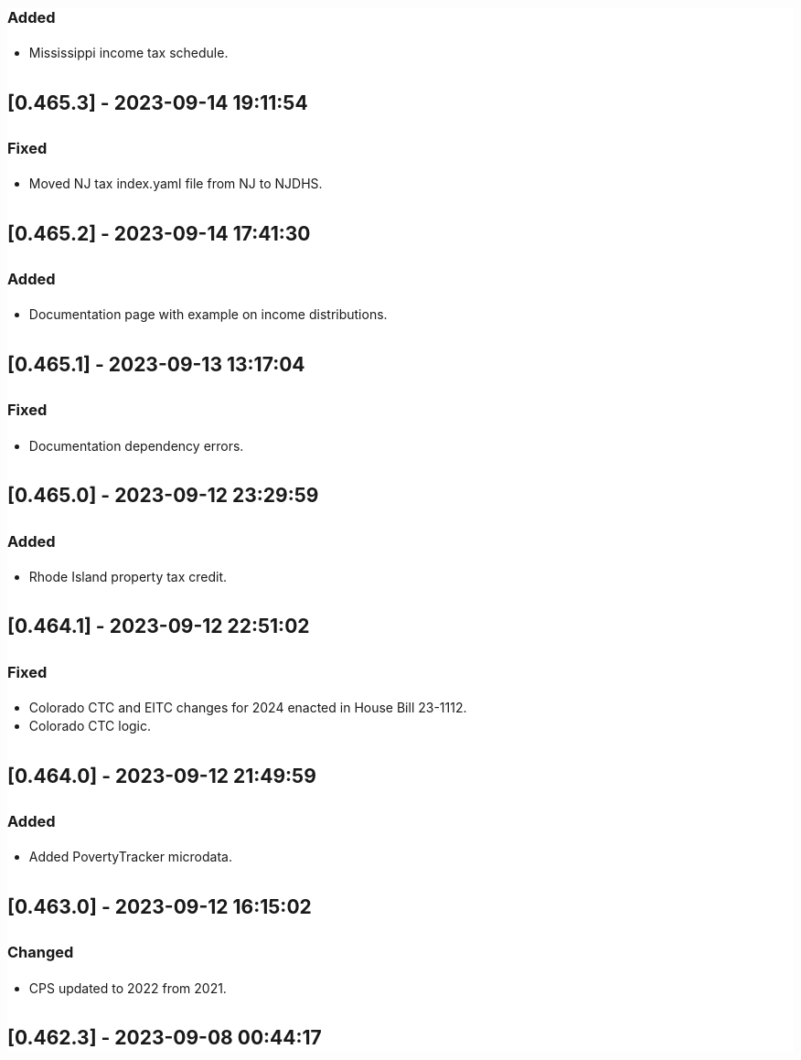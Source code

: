 ### Added

- Mississippi income tax schedule.

## [0.465.3] - 2023-09-14 19:11:54

### Fixed

- Moved NJ tax index.yaml file from NJ to NJDHS.

## [0.465.2] - 2023-09-14 17:41:30

### Added

- Documentation page with example on income distributions.

## [0.465.1] - 2023-09-13 13:17:04

### Fixed

- Documentation dependency errors.

## [0.465.0] - 2023-09-12 23:29:59

### Added

- Rhode Island property tax credit.

## [0.464.1] - 2023-09-12 22:51:02

### Fixed

- Colorado CTC and EITC changes for 2024 enacted in House Bill 23-1112.
- Colorado CTC logic.

## [0.464.0] - 2023-09-12 21:49:59

### Added

- Added PovertyTracker microdata.

## [0.463.0] - 2023-09-12 16:15:02

### Changed

- CPS updated to 2022 from 2021.

## [0.462.3] - 2023-09-08 00:44:17
